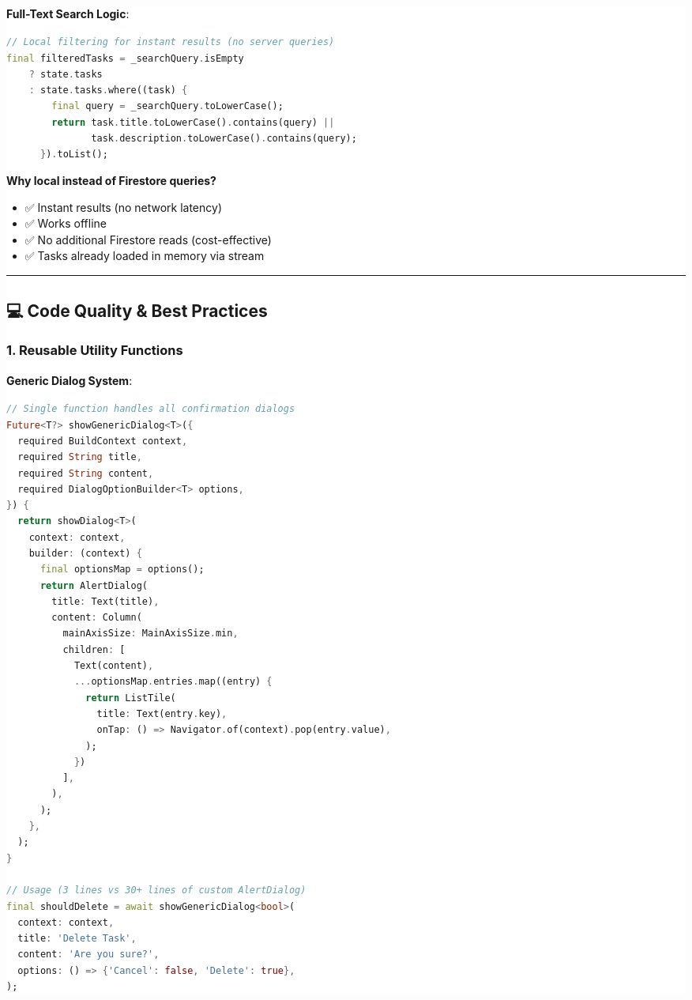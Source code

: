 **Full-Text Search Logic**:
```dart
// Local filtering for instant results (no server queries)
final filteredTasks = _searchQuery.isEmpty
    ? state.tasks
    : state.tasks.where((task) {
        final query = _searchQuery.toLowerCase();
        return task.title.toLowerCase().contains(query) ||
               task.description.toLowerCase().contains(query);
      }).toList();
```

**Why local instead of Firestore queries?**
- ✅ Instant results (no network latency)
- ✅ Works offline
- ✅ No additional Firestore reads (cost-effective)
- ✅ Tasks already loaded in memory via stream

---

## 💻 Code Quality & Best Practices

### 1. Reusable Utility Functions

**Generic Dialog System**:
```dart
// Single function handles all confirmation dialogs
Future<T?> showGenericDialog<T>({
  required BuildContext context,
  required String title,
  required String content,
  required DialogOptionBuilder<T> options,
}) {
  return showDialog<T>(
    context: context,
    builder: (context) {
      final optionsMap = options();
      return AlertDialog(
        title: Text(title),
        content: Column(
          mainAxisSize: MainAxisSize.min,
          children: [
            Text(content),
            ...optionsMap.entries.map((entry) {
              return ListTile(
                title: Text(entry.key),
                onTap: () => Navigator.of(context).pop(entry.value),
              );
            })
          ],
        ),
      );
    },
  );
}

// Usage (3 lines vs 30+ lines of custom AlertDialog)
final shouldDelete = await showGenericDialog<bool>(
  context: context,
  title: 'Delete Task',
  content: 'Are you sure?',
  options: () => {'Cancel': false, 'Delete': true},
);
```

